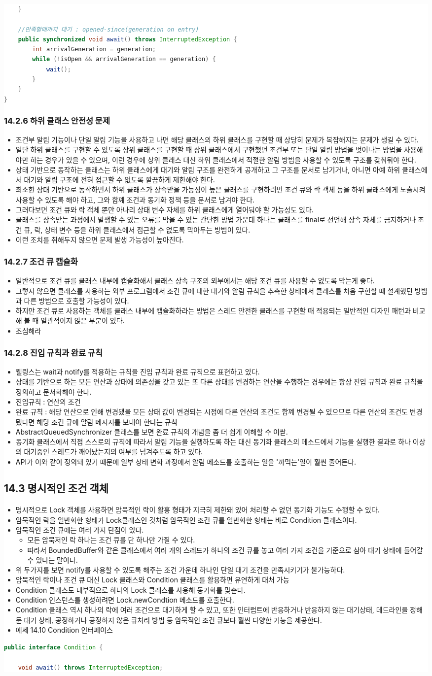 ~~~java
    }
    
    //만족할때까지 대기 : opened-since(generation on entry)
    public synchronized void await() throws InterruptedException {
        int arrivalGeneration = generation;
        while (!isOpen && arrivalGeneration == generation) {
            wait();
        }
    }
}
~~~

### 14.2.6 하위 클래스 안전성 문제
- 조건부 알림 기능이나 단일 알림 기능을 사용하고 나면 해당 클래스의 하위 클래스를 구현할 때 상당히 문제가 복잡해지는 문제가 생길 수 있다.
- 일단 하위 클래스를 구현할 수 있도록 상위 클래스를 구현할 때 상위 클래스에서 구현했던 조건부 또는 단일 알림 방법을 벗어나는 방법을 사용해야만 하는 경우가 있을 수 있으며, 이런 경우에 상위 클래스 대신 하위 클래스에서 적절한 알림 방법을 사용할 수 있도록 구조를 갖춰둬야 한다.
- 상태 기반으로 동작하는 클래스는 하위 클래스에게 대기와 알림 구조를 완전하게 공개하고 그 구조를 문서로 남기거나, 아니면 아예 하위 클래스에서 대기와 알림 구조에 전혀 접근할 수 없도록 깔끔하게 제한해야 한다. 
- 최소한 상태 기반으로 동작하면서 하위 클래스가 상속받을 가능성이 높은 클래스를 구현하려면 조건 큐와 락 객체 등을 하위 클래스에게 노출시켜 사용할 수 있도록 해야 하고, 그와 함꼐 조건과 동기화 정책 등을 문서로 남겨야 한다.
- 그러다보면 조건 큐와 락 객체 뿐만 아나리 상태 변수 자체를 하위 클래스에게 열어둬야 할 가능성도 있다.
- 클래스를 상속받는 과정에서 발생할 수 있는 오류를 막을 수 있는 간단한 방법 가운데 하나는 클래스를 final로 선언해 상속 자체를 금지하거나 조건 큐, 락, 상태 변수 등을 하위 클래스에서 접근할 수 없도록 막아두는 방법이 있다.
- 이런 조치를 취해두지 않으면 문제 발생 가능성이 높아진다.

### 14.2.7 조건 큐 캡슐화
- 일반적으로 조건 큐를 클래스 내부에 캡슐화해서 클래스 상속 구조의 외부에서는 해당 조건 큐를 사용할 수 없도록 막는게 좋다.
- 그렇지 않으면 클래스를 사용하는 외부 프로그램에서 조건 큐에 대한 대기와 알림 규칙을 추측한 상태에서 클래스를 처음 구현할 때 설계했던 방법과 다른 방법으로 호출할 가능성이 있다.
- 하지만 조건 큐로 사용하는 객체를 클래스 내부에 캡슐화하라는 방법은 스레드 안전한 클래스를 구현할 때 적용되는 일반적인 디자인 패턴과 비교해 볼 때 일관적이지 않은 부분이 있다.
- 조심해라

### 14.2.8 진입 규칙과 완료 규칙
- 웰링스는 wait과 notify를 적용하는 규칙을 진입 규칙과 완료 규칙으로 표현하고 있다. 
- 상태를 기반으로 하는 모든 연산과 상태에 의존성을 갖고 있는 또 다른 상태를 변경하는 연산을 수행하는 경우에는 항상 진입 규칙과 완료 규칙을 정의하고 문서화해야 한다.
- 진입규칙 : 연산의 조건
- 완료 규칙 : 해당 연산으로 인해 변경됐을 모든 상태 값이 변경되는 시점에 다른 연산의 조건도 함꼐 변경될 수 있으므로 다른 연산의 조건도 변경됐다면 해당 조건 큐에 알림 메시지를 보내야 한다는 규칙
- AbstractQueuedSynchronizer 클래스를 보면 완료 규칙의 개념을 좀 더 쉽게 이해할 수 이싿.
- 동기화 클래스에서 직접 스스로의 규칙에 따라서 알림 기능을 실행하도록 하는 대신 동기화 클래스의 메소드에서 기능을 실행한 결과로 하나 이상의 대기중인 스레드가 깨어났는지의 여부를 넘겨주도록 하고 있다. 
- API가 이와 같이 정의돼 있기 때문에 일부 상태 변화 과정에서 알림 메소드를 호출하는 일을 '까먹는'일이 훨씬 줄어든다.

## 14.3 명시적인 조건 객체 
- 명시적으로 Lock 객체를 사용하면 암묵적인 락이 활횽 형태가 지극히 제한돼 있어 처리할 수 없던 동기화 기능도 수행할 수 있다.
- 암묵적인 락을 일반화한 형태가 Lock클래스인 것처럼 암묵적인 조건 큐를 일반화한 형태는 바로 Condition 클래스이다.
- 암묵적인 조건 큐에는 여러 가지 단점이 있다.
    - 모든 암묵저인 락 하나는 조건 큐를 단 하나만 가질 수 있다.
    - 따라서 BoundedBuffer와 같은 클래스에서 여러 개의 스레드가 하나의 조건 큐를 놓고 여러 가지 조건을 기준으로 삼아 대기 상태에 들어갈 수 있다는 말이다.
- 위 두가지를 보면 notify를 사용할 수 있도록 해주는 조건 가운데 하나인 단일 대기 조건을 만족시키기가 불가능하다.
- 암묵적인 락이나 조건 큐 대신 Lock 클래스와 Condition 클래스를 활용하면 유연하게 대처 가능
- Condition 클래스도 내부적으로 하나의 Lock 클래스를 사용해 동기화를 맞춘다.
- Condition 인스턴스를 생성하려면 Lock.newCondtion 메소드를 호출한다.
- Condition 클래스 역시 하나의 락에 여러 조건으로 대기하게 할 수 있고, 또한 인터럽트에 반응하거나 반응하지 않는 대기상태, 데드라인을 정해둔 대기 상태, 공정하거나 공정하지 않은 큐처리 방법 등 암묵적인 조건 큐보다 훨씬 다양한 기능을 제공한다.
- 예제 14.10 Condition 인터페이스
~~~java
public interface Condition {

    void await() throws InterruptedException;

~~~